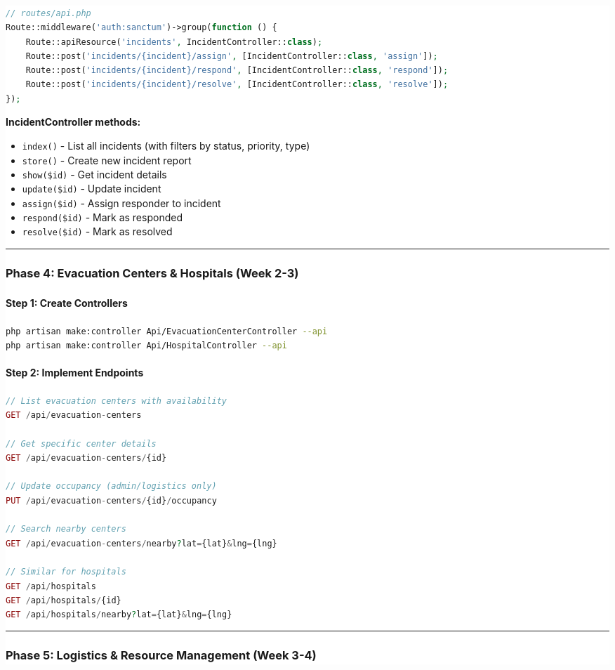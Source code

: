```php
// routes/api.php
Route::middleware('auth:sanctum')->group(function () {
    Route::apiResource('incidents', IncidentController::class);
    Route::post('incidents/{incident}/assign', [IncidentController::class, 'assign']);
    Route::post('incidents/{incident}/respond', [IncidentController::class, 'respond']);
    Route::post('incidents/{incident}/resolve', [IncidentController::class, 'resolve']);
});
```

**IncidentController methods:**

-   `index()` - List all incidents (with filters by status, priority, type)
-   `store()` - Create new incident report
-   `show($id)` - Get incident details
-   `update($id)` - Update incident
-   `assign($id)` - Assign responder to incident
-   `respond($id)` - Mark as responded
-   `resolve($id)` - Mark as resolved

---

### **Phase 4: Evacuation Centers & Hospitals (Week 2-3)**

#### Step 1: Create Controllers

```bash
php artisan make:controller Api/EvacuationCenterController --api
php artisan make:controller Api/HospitalController --api
```

#### Step 2: Implement Endpoints

```php
// List evacuation centers with availability
GET /api/evacuation-centers

// Get specific center details
GET /api/evacuation-centers/{id}

// Update occupancy (admin/logistics only)
PUT /api/evacuation-centers/{id}/occupancy

// Search nearby centers
GET /api/evacuation-centers/nearby?lat={lat}&lng={lng}

// Similar for hospitals
GET /api/hospitals
GET /api/hospitals/{id}
GET /api/hospitals/nearby?lat={lat}&lng={lng}
```

---

### **Phase 5: Logistics & Resource Management (Week 3-4)**
